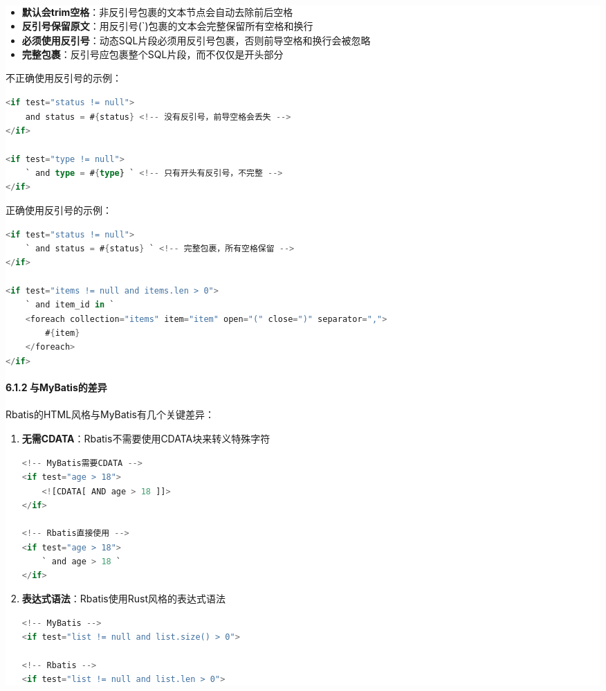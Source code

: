 - **默认会trim空格**：非反引号包裹的文本节点会自动去除前后空格
- **反引号保留原文**：用反引号(`)包裹的文本会完整保留所有空格和换行
- **必须使用反引号**：动态SQL片段必须用反引号包裹，否则前导空格和换行会被忽略
- **完整包裹**：反引号应包裹整个SQL片段，而不仅仅是开头部分

不正确使用反引号的示例：
```rust
<if test="status != null">
    and status = #{status} <!-- 没有反引号，前导空格会丢失 -->
</if>

<if test="type != null">
    ` and type = #{type} ` <!-- 只有开头有反引号，不完整 -->
</if>
```

正确使用反引号的示例：
```rust
<if test="status != null">
    ` and status = #{status} ` <!-- 完整包裹，所有空格保留 -->
</if>

<if test="items != null and items.len > 0">
    ` and item_id in `
    <foreach collection="items" item="item" open="(" close=")" separator=",">
        #{item}
    </foreach>
</if>
```

#### 6.1.2 与MyBatis的差异

Rbatis的HTML风格与MyBatis有几个关键差异：

1. **无需CDATA**：Rbatis不需要使用CDATA块来转义特殊字符
   ```rust
   <!-- MyBatis需要CDATA -->
   <if test="age > 18">
       <![CDATA[ AND age > 18 ]]>
   </if>

   <!-- Rbatis直接使用 -->
   <if test="age > 18">
       ` and age > 18 `
   </if>
   ```

2. **表达式语法**：Rbatis使用Rust风格的表达式语法
   ```rust
   <!-- MyBatis -->
   <if test="list != null and list.size() > 0">

   <!-- Rbatis -->
   <if test="list != null and list.len > 0">
   ```
